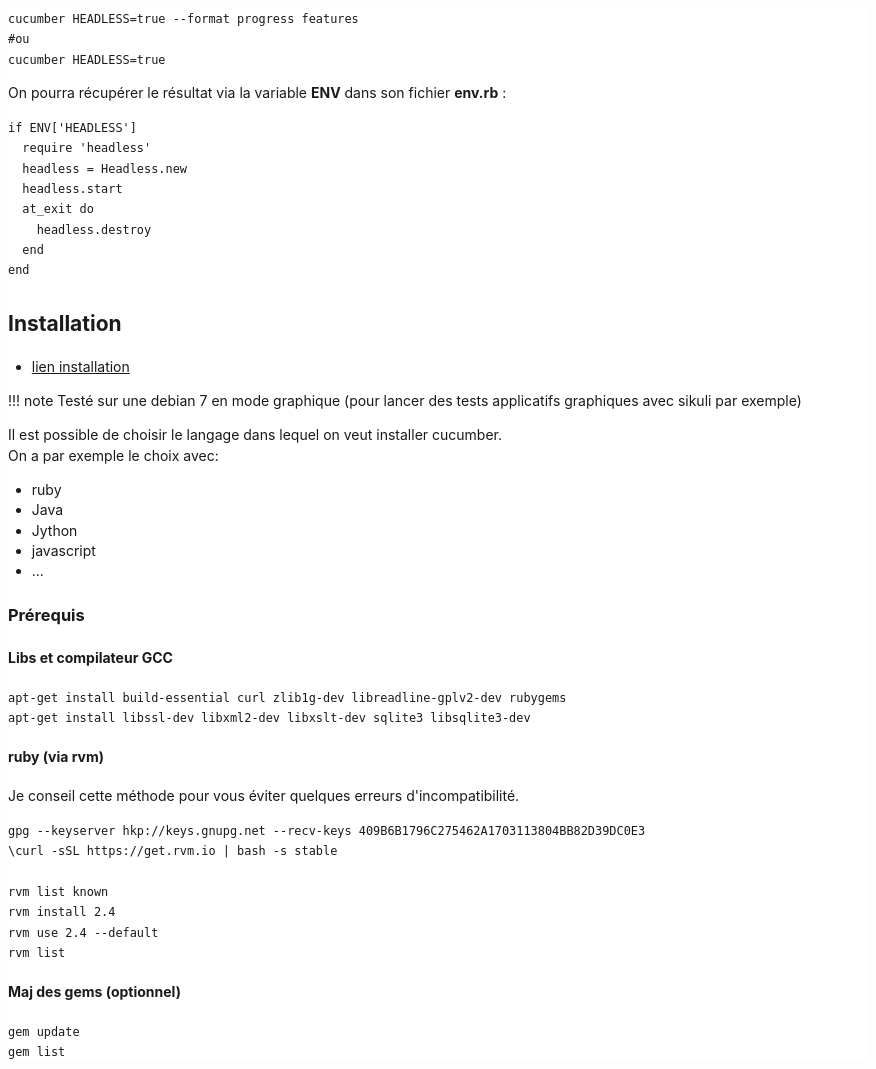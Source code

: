     cucumber HEADLESS=true --format progress features
    #ou
    cucumber HEADLESS=true

On pourra récupérer le résultat via la variable **ENV** dans son fichier **env.rb** :

    if ENV['HEADLESS']
      require 'headless'
      headless = Headless.new
      headless.start
      at_exit do
        headless.destroy
      end
    end


Installation
-----------------------------

* [lien installation](https://cucumber.io/docs/reference/ruby#installation)

!!! note
    Testé sur une debian 7 en mode graphique (pour lancer des tests applicatifs graphiques avec sikuli par exemple)


Il est possible de choisir le langage dans lequel on veut installer cucumber.  
On a par exemple le choix avec:

* ruby
* Java
* Jython
* javascript
* ...

### Prérequis

#### Libs et compilateur GCC

    apt-get install build-essential curl zlib1g-dev libreadline-gplv2-dev rubygems
    apt-get install libssl-dev libxml2-dev libxslt-dev sqlite3 libsqlite3-dev

#### ruby (via rvm)

Je conseil cette méthode pour vous éviter quelques erreurs d'incompatibilité.

    gpg --keyserver hkp://keys.gnupg.net --recv-keys 409B6B1796C275462A1703113804BB82D39DC0E3
    \curl -sSL https://get.rvm.io | bash -s stable

    rvm list known
    rvm install 2.4
    rvm use 2.4 --default
    rvm list

#### Maj des gems (optionnel)

    gem update
    gem list
